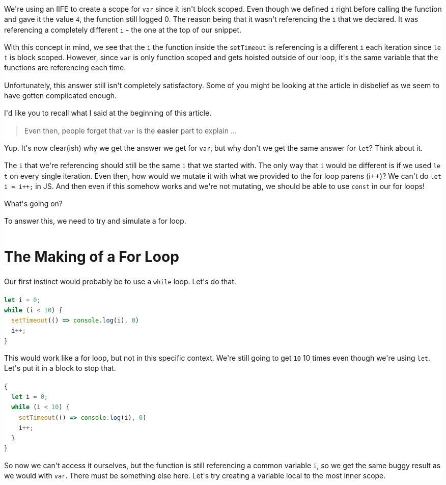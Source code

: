 We're using an IIFE to create a scope for `var` since it isn't block scoped. Even though we defined `i` right before calling the function and gave it the value `4`, the function still logged 0. The reason being that it wasn't referencing the `i` that we declared. It was referencing a completely different `i` - the one at the top of our snippet.

With this concept in mind, we see that the `i` the function inside the `setTimeout` is referencing is a different `i` each iteration since `let` is block scoped. However, since `var` is only function scoped and gets hoisted outside of our loop, it's the same variable that the functions are referencing each time.

Unfortunately, this answer still isn't completely satisfactory. Some of you might be looking at the article in disbelief as we seem to have gotten complicated enough. 

I'd like you to recall what I said at the beginning of this article.

> Even then, people forget that `var` is the **easier** part to explain ...

Yup. It's now clear(ish) why we get the answer we get for `var`, but why don't we get the same answer for `let`? Think about it.

The `i` that we're referencing should still be the same `i` that we started with. The only way that `i` would be different is if we used `let` on every single iteration. Even then, how would we mutate it with what we provided to the for loop parens (i++)? We can't do `let i = i++;` in JS. And then even if this somehow works and we're not mutating, we should be able to use `const` in our for loops!

What's going on?

To answer this, we need to try and simulate a for loop.

# The Making of a For Loop

Our first instinct would probably be to use a `while` loop. Let's do that.

```js runnable
let i = 0;
while (i < 10) {
  setTimeout(() => console.log(i), 0)
  i++;
}
```

This would work like a for loop, but not in this specific context. We're still going to get `10` 10 times even though we're using `let`. Let's put it in a block to stop that.

```js runnable
{
  let i = 0;
  while (i < 10) {
    setTimeout(() => console.log(i), 0)
    i++;
  }
}
```

So now we can't access it ourselves, but the function is still referencing a common variable `i`, so we get the same buggy result as we would with `var`.
There must be something else here. Let's try creating a variable local to the most inner scope. 
